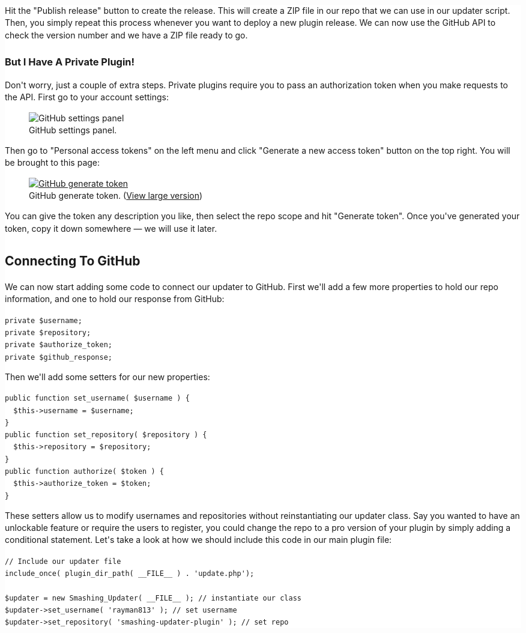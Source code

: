 Hit the "Publish release" button to create the release. This will create a ZIP file in our repo that we can use in our updater script. Then, you simply repeat this process whenever you want to deploy a new plugin release. We can now use the GitHub API to check the version number and we have a ZIP file ready to go.</p>

### But I Have A Private Plugin!

Don't worry, just a couple of extra steps. Private plugins require you to pass an authorization token when you make requests to the API. First go to your account settings:

<figure><img loading="lazy" decoding="async"  src="https://archive.smashing.media/assets/344dbf88-fdf9-42bb-adb4-46f01eedd629/5f305536-f78e-4c93-98fe-ca0c0e4fd2b2/04-settings-opt.png" alt="GitHub settings panel" /><figcaption>GitHub settings panel.</figcaption></figure>

Then go to "Personal access tokens" on the left menu and click "Generate a new access token" button on the top right. You will be brought to this page:

<figure><a href="https://archive.smashing.media/assets/344dbf88-fdf9-42bb-adb4-46f01eedd629/5a464f8b-81ee-416f-b3b8-5291b13d7d60/05-token-opt.png"><img loading="lazy" decoding="async"  src="https://archive.smashing.media/assets/344dbf88-fdf9-42bb-adb4-46f01eedd629/c52926ff-3680-4c4e-b657-78f246624f04/05-token-opt-small.png" alt="GitHub generate token" /></a><figcaption>GitHub generate token. (<a href="https://archive.smashing.media/assets/344dbf88-fdf9-42bb-adb4-46f01eedd629/5a464f8b-81ee-416f-b3b8-5291b13d7d60/05-token-opt.png">View large version</a>)</figcaption></figure>

You can give the token any description you like, then select the repo scope and hit "Generate token". Once you've generated your token, copy it down somewhere — we will use it later.</p>

## Connecting To GitHub

We can now start adding some code to connect our updater to GitHub. First we'll add a few more properties to hold our repo information, and one to hold our response from GitHub:

<pre><code class="language-php">private $username;
private $repository;
private $authorize_token;
private $github_response;
</code></pre>

Then we'll add some setters for our new properties:

<pre><code class="language-php">public function set_username( $username ) {
  $this-&gt;username = $username;
}
public function set_repository( $repository ) {
  $this-&gt;repository = $repository;
}
public function authorize( $token ) {
  $this-&gt;authorize_token = $token;
}
</code></pre>

These setters allow us to modify usernames and repositories without reinstantiating our updater class. Say you wanted to have an unlockable feature or require the users to register, you could change the repo to a pro version of your plugin by simply adding a conditional statement. Let's take a look at how we should include this code in our main plugin file:

<pre><code class="language-php">// Include our updater file
include_once( plugin_dir_path( __FILE__ ) . 'update.php');

$updater = new Smashing_Updater( __FILE__ ); // instantiate our class
$updater-&gt;set_username( 'rayman813' ); // set username
$updater-&gt;set_repository( 'smashing-updater-plugin' ); // set repo
</code></pre>
